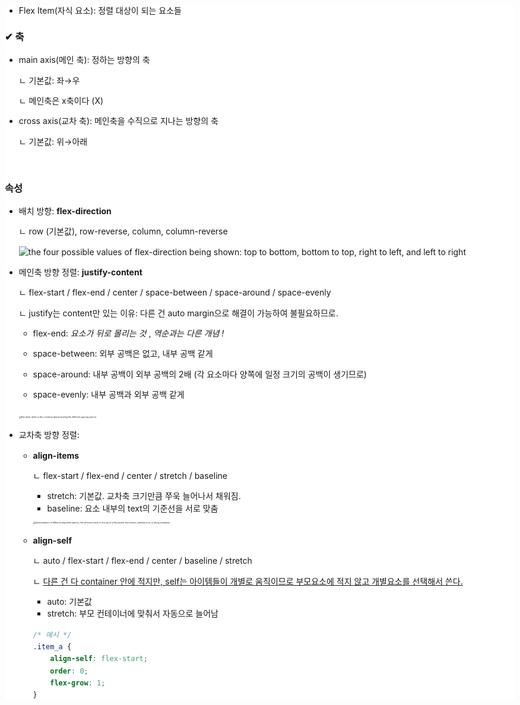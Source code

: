
- Flex Item(자식 요소): 정렬 대상이 되는 요소들

### ✔ 축

- main axis(메인 축): 정하는 방향의 축

  ㄴ 기본값: 좌→우

  ㄴ 메인축은 x축이다 (X)

- cross axis(교차 축): 메인축을 수직으로 지나는 방향의 축

  ㄴ 기본값: 위→아래

<br/>

### 속성

- 배치 방향: **flex-direction**

  ㄴ row (기본값), row-reverse, column, column-reverse

  ![the four possible values of flex-direction being shown: top to bottom, bottom to top, right to left, and left to right](https://css-tricks.com/wp-content/uploads/2018/10/flex-direction.svg)

- 메인축 방향 정렬: **justify-content**

  ㄴ flex-start / flex-end / center / space-between / space-around / space-evenly

  ㄴ justify는 content만 있는 이유: 다른 건 auto margin으로 해결이 가능하여 불필요하므로. 

  - flex-end: *요소가 뒤로 몰리는 것* , *역순과는 다른 개념 !*

  - space-between: 외부 공백은 없고, 내부 공백 같게
  - space-around: 내부 공백이 외부 공백의 2배 (각 요소마다 양쪽에 일정 크기의 공백이 생기므로)
  - space-evenly: 내부 공백과 외부 공백 같게

  <img src="https://css-tricks.com/wp-content/uploads/2018/10/justify-content.svg" alt="flex items within a flex container demonstrating the different spacing options" style="zoom: 25%;" />

- 교차축 방향 정렬: 

  - **align-items**

    ㄴ flex-start / flex-end / center / stretch / baseline

    - stretch: 기본값. 교차축 크기만큼 쭈욱 늘어나서 채워짐. 
    - baseline: 요소 내부의 text의 기준선을 서로 맞춤

    <img src="https://css-tricks.com/wp-content/uploads/2018/10/align-items.svg" alt="demonstration of differnet alignment options, like all boxes stuck to the top of a flex parent, the bottom, stretched out, or along a baseline" style="zoom: 25%;" />

  - **align-self**

    ㄴ auto / flex-start / flex-end / center / baseline / stretch

    ㄴ <u>다른 건 다 container 안에 적지만, self는 아이템들이 개별로 움직이므로 부모요소에 적지 않고 개별요소를 선택해서 쓴다.</u>

    - auto: 기본값
    - stretch: 부모 컨테이너에 맞춰서 자동으로 늘어남

    ```css
    /* 예시 */
    .item_a {
        align-self: flex-start;
        order: 0;
        flex-grow: 1;
    }
    ```
